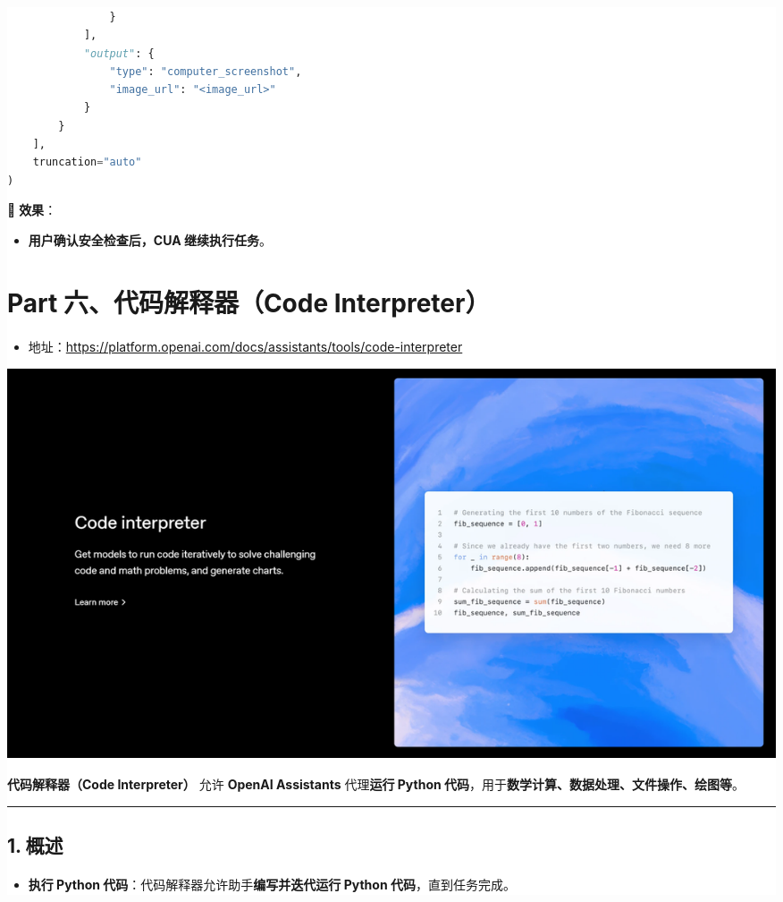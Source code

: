 ```python
                }
            ],
            "output": {
                "type": "computer_screenshot",
                "image_url": "<image_url>"
            }
        }
    ],
    truncation="auto"
)
```

📌 **效果**：

* **用户确认安全检查后，CUA 继续执行任务**。

# Part 六、**代码解释器（Code Interpreter）**

* 地址：https://platform.openai.com/docs/assistants/tools/code-interpreter

![](images/335dd1a4-c6b3-4e4f-bca3-5ddac284d8e4.png)

**代码解释器（Code Interpreter）** 允许 **OpenAI Assistants** 代理**运行 Python 代码**，用于**数学计算、数据处理、文件操作、绘图等**。

***

## **1. 概述**

* **执行 Python 代码**：代码解释器允许助手**编写并迭代运行 Python 代码**，直到任务完成。
